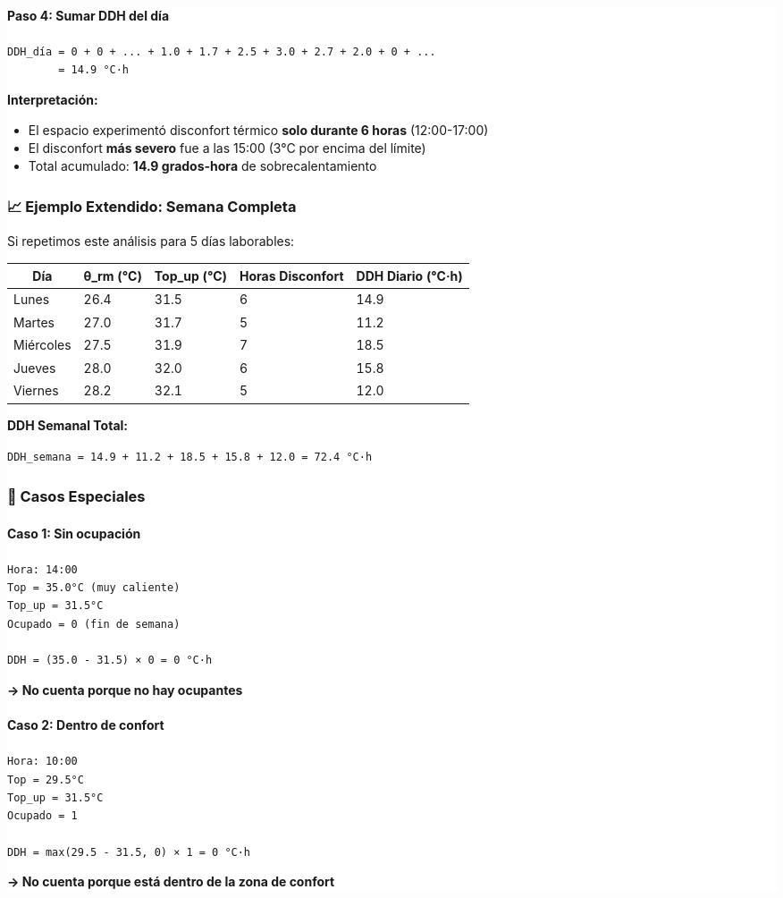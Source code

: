 #### **Paso 4: Sumar DDH del día**

```
DDH_día = 0 + 0 + ... + 1.0 + 1.7 + 2.5 + 3.0 + 2.7 + 2.0 + 0 + ...
        = 14.9 °C·h
```

**Interpretación:**
- El espacio experimentó disconfort térmico **solo durante 6 horas** (12:00-17:00)
- El disconfort **más severo** fue a las 15:00 (3°C por encima del límite)
- Total acumulado: **14.9 grados-hora** de sobrecalentamiento

### 📈 Ejemplo Extendido: Semana Completa

Si repetimos este análisis para 5 días laborables:

| Día | θ_rm (°C) | Top_up (°C) | Horas Disconfort | DDH Diario (°C·h) |
|-----|-----------|-------------|------------------|-------------------|
| Lunes | 26.4 | 31.5 | 6 | 14.9 |
| Martes | 27.0 | 31.7 | 5 | 11.2 |
| Miércoles | 27.5 | 31.9 | 7 | 18.5 |
| Jueves | 28.0 | 32.0 | 6 | 15.8 |
| Viernes | 28.2 | 32.1 | 5 | 12.0 |

**DDH Semanal Total:**
```
DDH_semana = 14.9 + 11.2 + 18.5 + 15.8 + 12.0 = 72.4 °C·h
```

### 🎯 Casos Especiales

#### **Caso 1: Sin ocupación**
```
Hora: 14:00
Top = 35.0°C (muy caliente)
Top_up = 31.5°C
Ocupado = 0 (fin de semana)

DDH = (35.0 - 31.5) × 0 = 0 °C·h
```
**→ No cuenta porque no hay ocupantes**

#### **Caso 2: Dentro de confort**
```
Hora: 10:00
Top = 29.5°C
Top_up = 31.5°C
Ocupado = 1

DDH = max(29.5 - 31.5, 0) × 1 = 0 °C·h
```
**→ No cuenta porque está dentro de la zona de confort**
